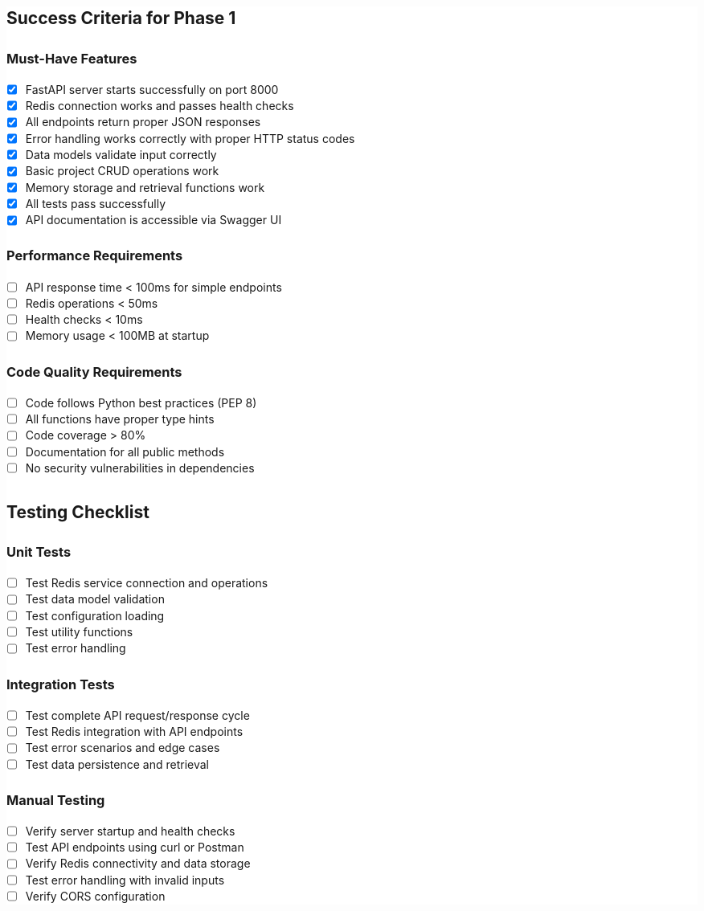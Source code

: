 ## Success Criteria for Phase 1

### Must-Have Features
- [x] FastAPI server starts successfully on port 8000
- [x] Redis connection works and passes health checks
- [x] All endpoints return proper JSON responses
- [x] Error handling works correctly with proper HTTP status codes
- [x] Data models validate input correctly
- [x] Basic project CRUD operations work
- [x] Memory storage and retrieval functions work
- [x] All tests pass successfully
- [x] API documentation is accessible via Swagger UI

### Performance Requirements
- [ ] API response time < 100ms for simple endpoints
- [ ] Redis operations < 50ms
- [ ] Health checks < 10ms
- [ ] Memory usage < 100MB at startup

### Code Quality Requirements
- [ ] Code follows Python best practices (PEP 8)
- [ ] All functions have proper type hints
- [ ] Code coverage > 80%
- [ ] Documentation for all public methods
- [ ] No security vulnerabilities in dependencies

## Testing Checklist

### Unit Tests
- [ ] Test Redis service connection and operations
- [ ] Test data model validation
- [ ] Test configuration loading
- [ ] Test utility functions
- [ ] Test error handling

### Integration Tests
- [ ] Test complete API request/response cycle
- [ ] Test Redis integration with API endpoints
- [ ] Test error scenarios and edge cases
- [ ] Test data persistence and retrieval

### Manual Testing
- [ ] Verify server startup and health checks
- [ ] Test API endpoints using curl or Postman
- [ ] Verify Redis connectivity and data storage
- [ ] Test error handling with invalid inputs
- [ ] Verify CORS configuration
